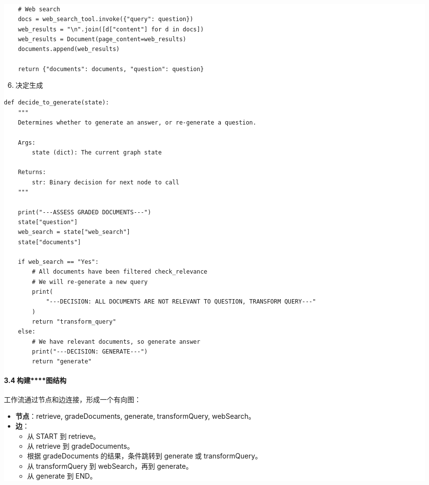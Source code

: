 ```
    # Web search
    docs = web_search_tool.invoke({"query": question})
    web_results = "\n".join([d["content"] for d in docs])
    web_results = Document(page_content=web_results)
    documents.append(web_results)

    return {"documents": documents, "question": question}
```

6.  决定生成

```
def decide_to_generate(state):
    """
    Determines whether to generate an answer, or re-generate a question.

    Args:
        state (dict): The current graph state

    Returns:
        str: Binary decision for next node to call
    """

    print("---ASSESS GRADED DOCUMENTS---")
    state["question"]
    web_search = state["web_search"]
    state["documents"]

    if web_search == "Yes":
        # All documents have been filtered check_relevance
        # We will re-generate a new query
        print(
            "---DECISION: ALL DOCUMENTS ARE NOT RELEVANT TO QUESTION, TRANSFORM QUERY---"
        )
        return "transform_query"
    else:
        # We have relevant documents, so generate answer
        print("---DECISION: GENERATE---")
        return "generate"
```

#### 3.4 **构建****图结构**

工作流通过节点和边连接，形成一个有向图：

+   **节点**：retrieve, gradeDocuments, generate, transformQuery, webSearch。
+   **边**：
    +   从 START 到 retrieve。
    +   从 retrieve 到 gradeDocuments。
    +   根据 gradeDocuments 的结果，条件跳转到 generate 或 transformQuery。
    +   从 transformQuery 到 webSearch，再到 generate。
    +   从 generate 到 END。
